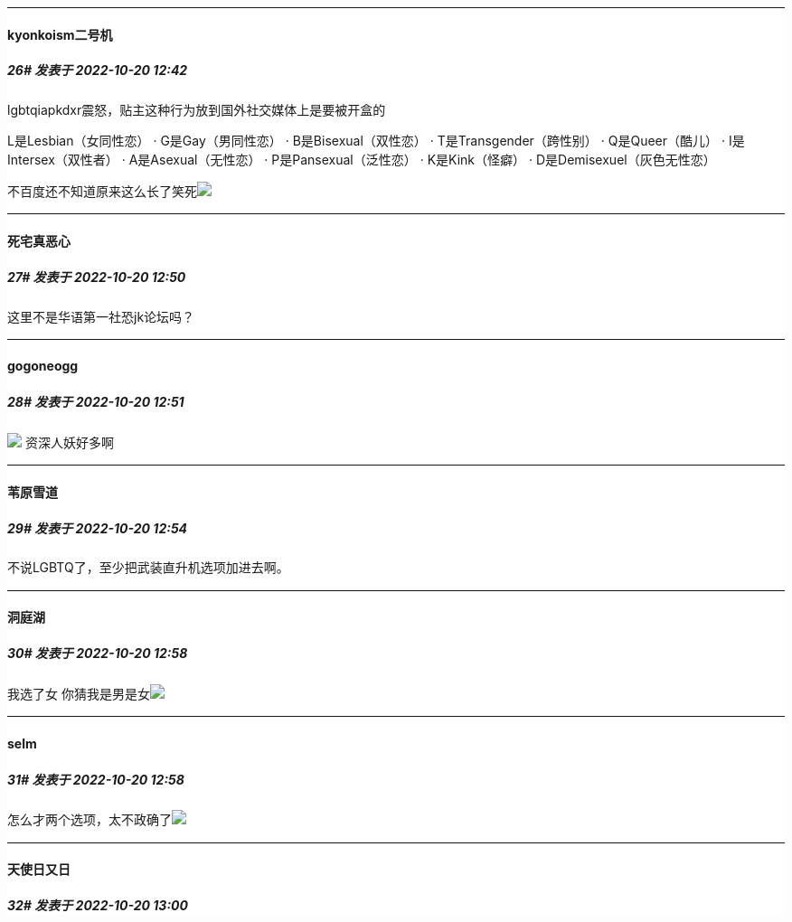 *****

####  kyonkoism二号机  
##### 26#       发表于 2022-10-20 12:42

lgbtqiapkdxr震怒，贴主这种行为放到国外社交媒体上是要被开盒的

L是Lesbian（女同性恋） · G是Gay（男同性恋） · B是Bisexual（双性恋） · T是Transgender（跨性别） · Q是Queer（酷儿） · I是Intersex（双性者） · A是Asexual（无性恋） · P是Pansexual（泛性恋） · K是Kink（怪癖） · D是Demisexuel（灰色无性恋）

不百度还不知道原来这么长了笑死<img src="https://static.saraba1st.com/image/smiley/face2017/066.png" referrerpolicy="no-referrer">

*****

####  死宅真恶心  
##### 27#       发表于 2022-10-20 12:50

这里不是华语第一社恐jk论坛吗？

*****

####  gogoneogg  
##### 28#       发表于 2022-10-20 12:51

<img src="https://static.saraba1st.com/image/smiley/face2017/067.png" referrerpolicy="no-referrer"> 资深人妖好多啊

*****

####  苇原雪道  
##### 29#       发表于 2022-10-20 12:54

不说LGBTQ了，至少把武装直升机选项加进去啊。

*****

####  洞庭湖  
##### 30#       发表于 2022-10-20 12:58

我选了女 你猜我是男是女<img src="https://static.saraba1st.com/image/smiley/face2017/245.png" referrerpolicy="no-referrer">



*****

####  selm  
##### 31#       发表于 2022-10-20 12:58

怎么才两个选项，太不政确了<img src="https://static.saraba1st.com/image/smiley/face2017/049.png" referrerpolicy="no-referrer">

*****

####  天使日又日  
##### 32#       发表于 2022-10-20 13:00

